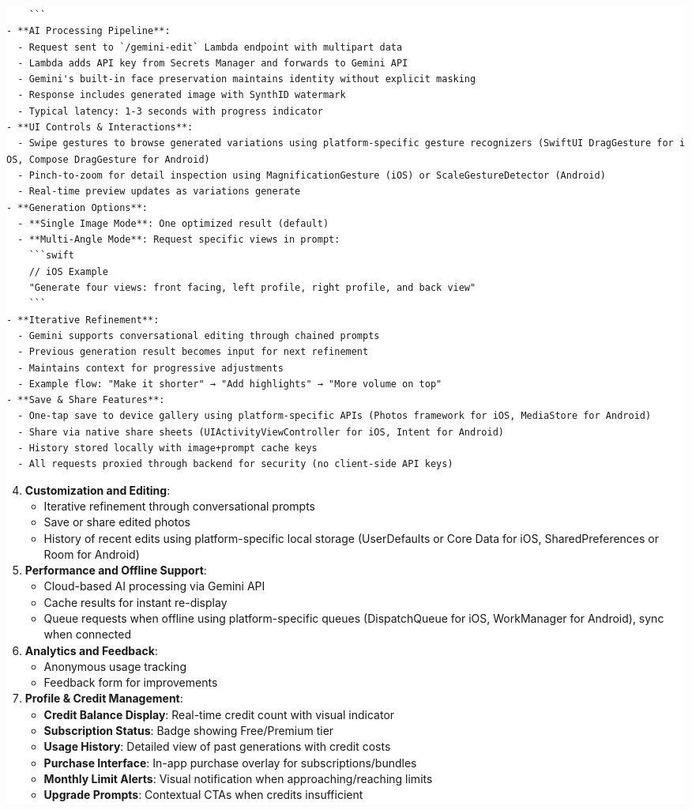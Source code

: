         ```
    - **AI Processing Pipeline**:
      - Request sent to `/gemini-edit` Lambda endpoint with multipart data
      - Lambda adds API key from Secrets Manager and forwards to Gemini API
      - Gemini's built-in face preservation maintains identity without explicit masking
      - Response includes generated image with SynthID watermark
      - Typical latency: 1-3 seconds with progress indicator
    - **UI Controls & Interactions**:
      - Swipe gestures to browse generated variations using platform-specific gesture recognizers (SwiftUI DragGesture for iOS, Compose DragGesture for Android)
      - Pinch-to-zoom for detail inspection using MagnificationGesture (iOS) or ScaleGestureDetector (Android)
      - Real-time preview updates as variations generate
    - **Generation Options**:
      - **Single Image Mode**: One optimized result (default)
      - **Multi-Angle Mode**: Request specific views in prompt:
        ```swift
        // iOS Example
        "Generate four views: front facing, left profile, right profile, and back view"
        ```
    - **Iterative Refinement**:
      - Gemini supports conversational editing through chained prompts
      - Previous generation result becomes input for next refinement
      - Maintains context for progressive adjustments
      - Example flow: "Make it shorter" → "Add highlights" → "More volume on top"
    - **Save & Share Features**:
      - One-tap save to device gallery using platform-specific APIs (Photos framework for iOS, MediaStore for Android)
      - Share via native share sheets (UIActivityViewController for iOS, Intent for Android)
      - History stored locally with image+prompt cache keys
      - All requests proxied through backend for security (no client-side API keys)
4. **Customization and Editing**:
    - Iterative refinement through conversational prompts
    - Save or share edited photos
    - History of recent edits using platform-specific local storage (UserDefaults or Core Data for iOS, SharedPreferences or Room for Android)
5. **Performance and Offline Support**:
    - Cloud-based AI processing via Gemini API
    - Cache results for instant re-display
    - Queue requests when offline using platform-specific queues (DispatchQueue for iOS, WorkManager for Android), sync when connected
6. **Analytics and Feedback**:
    - Anonymous usage tracking
    - Feedback form for improvements
7. **Profile & Credit Management**:
    - **Credit Balance Display**: Real-time credit count with visual indicator
    - **Subscription Status**: Badge showing Free/Premium tier
    - **Usage History**: Detailed view of past generations with credit costs
    - **Purchase Interface**: In-app purchase overlay for subscriptions/bundles
    - **Monthly Limit Alerts**: Visual notification when approaching/reaching limits
    - **Upgrade Prompts**: Contextual CTAs when credits insufficient
